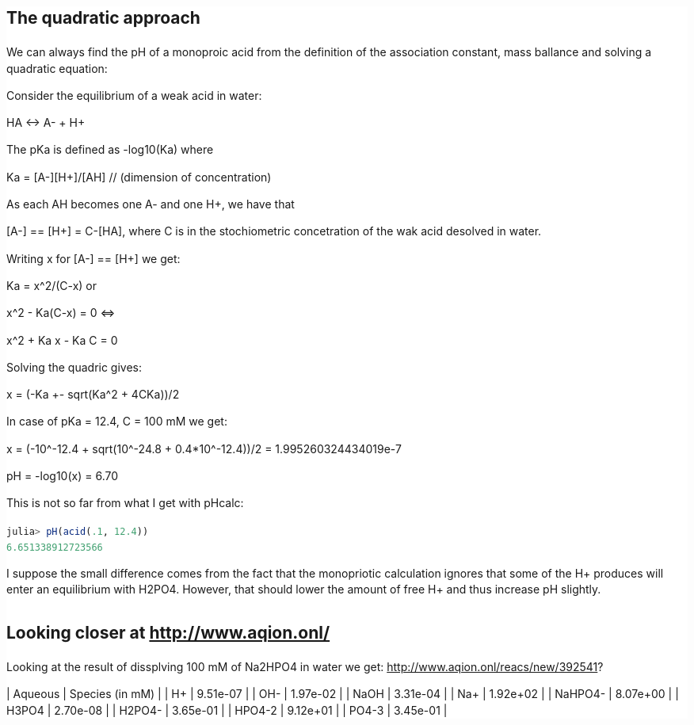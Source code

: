 ## The quadratic approach

We can always find the pH of a monoproic acid from the definition of the association constant, mass ballance and solving a quadratic equation:

Consider the equilibrium of a weak acid in water:

HA <-> A- + H+

The pKa is defined as -log10(Ka) where

Ka = [A-][H+]/[AH] // (dimension of concentration)

As each AH becomes one A- and one H+, we have that 

[A-] == [H+] = C-[HA], where C is in the stochiometric concetration of the wak acid desolved in water.

Writing x for [A-] == [H+] we get:

Ka = x^2/(C-x) or

x^2 - Ka(C-x) = 0 <=>

x^2 + Ka x - Ka C = 0

Solving the quadric gives:

x = (-Ka +- sqrt(Ka^2 + 4CKa))/2

In case of pKa = 12.4, C = 100 mM we get:

x = (-10^-12.4 + sqrt(10^-24.8 + 0.4*10^-12.4))/2 = 1.995260324434019e-7

pH = -log10(x) = 6.70

This is not so far from what I get with pHcalc:

```julia
julia> pH(acid(.1, 12.4))
6.651338912723566
```

I suppose the small difference comes from the fact that the monopriotic calculation ignores that some of the H+ produces will enter an equilibrium with H2PO4. However, that should lower the amount of free H+ and thus increase pH slightly.




## Looking closer at http://www.aqion.onl/

Looking at the result of dissplving 100 mM of Na2HPO4 in water we get:
http://www.aqion.onl/reacs/new/392541?

| Aqueous | Species   (in  mM) |
| H+      | 9.51e-07           |
| OH-     | 1.97e-02           |
| NaOH    | 3.31e-04           |
| Na+     | 1.92e+02           |
| NaHPO4- | 8.07e+00           |
| H3PO4   | 2.70e-08           |
| H2PO4-  | 3.65e-01           |
| HPO4-2  | 9.12e+01           |
| PO4-3   | 3.45e-01           |